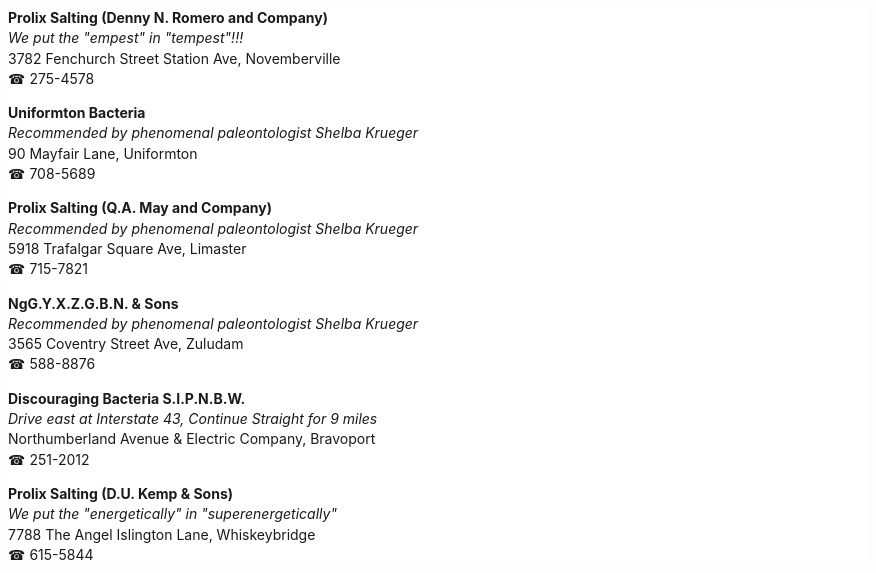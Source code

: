 **Prolix Salting (Denny N. Romero and Company)**  
_We put the "empest" in "tempest"!!!_  
3782 Fenchurch Street Station Ave, Novemberville  
☎ 275-4578

**Uniformton Bacteria**  
_Recommended by phenomenal paleontologist Shelba Krueger_  
90 Mayfair Lane, Uniformton  
☎ 708-5689

**Prolix Salting (Q.A. May and Company)**  
_Recommended by phenomenal paleontologist Shelba Krueger_  
5918 Trafalgar Square Ave, Limaster  
☎ 715-7821

**NgG.Y.X.Z.G.B.N. & Sons**  
_Recommended by phenomenal paleontologist Shelba Krueger_  
3565 Coventry Street Ave, Zuludam  
☎ 588-8876

**Discouraging Bacteria S.I.P.N.B.W.**  
_Drive east at Interstate 43, Continue Straight for 9 miles_  
Northumberland Avenue & Electric Company, Bravoport  
☎ 251-2012

**Prolix Salting (D.U. Kemp & Sons)**  
_We put the "energetically" in "superenergetically"_  
7788 The Angel Islington Lane, Whiskeybridge  
☎ 615-5844

